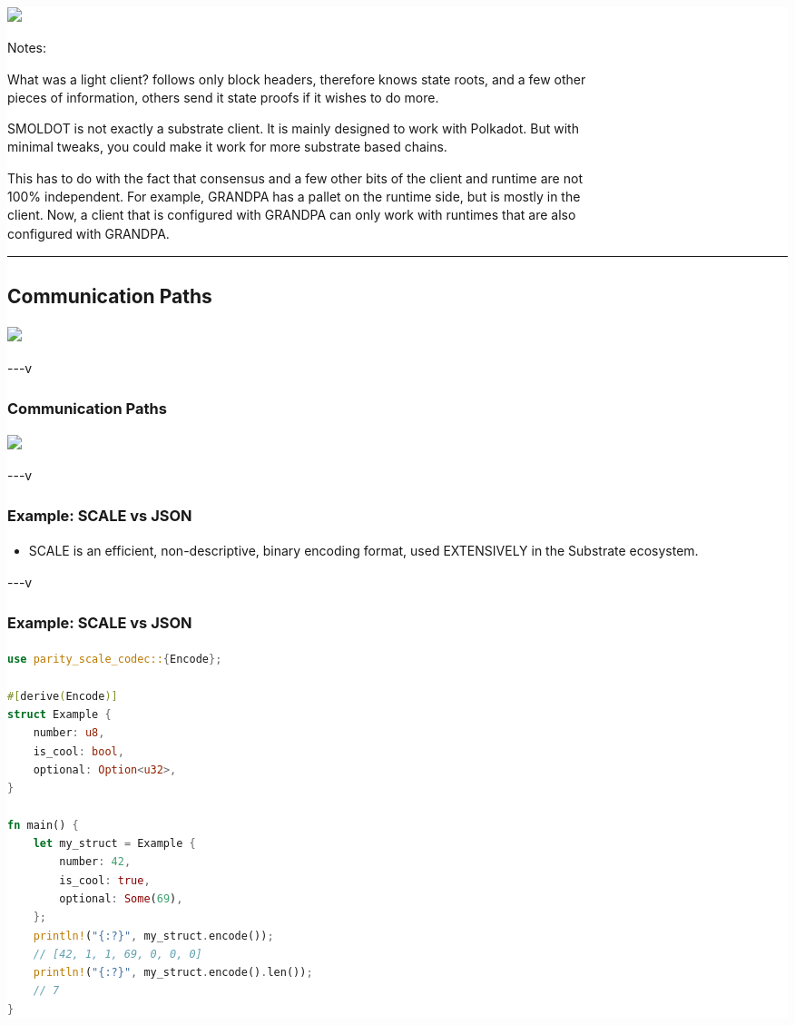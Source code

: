![](img/dev-4-1-smoldot.svg)

Notes:

What was a light client? follows only block headers, therefore knows state roots, and a few other\
pieces of information, others send it state proofs if it wishes to do more.

SMOLDOT is not exactly a substrate client. It is mainly designed to work with Polkadot. But with\
minimal tweaks, you could make it work for more substrate based chains.

This has to do with the fact that consensus and a few other bits of the client and runtime are not\
100% independent. For example, GRANDPA has a pallet on the runtime side, but is mostly in the\
client. Now, a client that is configured with GRANDPA can only work with runtimes that are also\
configured with GRANDPA.

***

## Communication Paths

![](img/dev-4-1-comms.svg)

\---v

### Communication Paths

![](img/dev-4-1-comms-format.svg)

\---v

### Example: SCALE vs JSON

* SCALE is an efficient, non-descriptive, binary encoding format, used EXTENSIVELY in the Substrate ecosystem.

\---v

### Example: SCALE vs JSON

```rust
use parity_scale_codec::{Encode};

#[derive(Encode)]
struct Example {
	number: u8,
	is_cool: bool,
	optional: Option<u32>,
}

fn main() {
	let my_struct = Example {
		number: 42,
		is_cool: true,
		optional: Some(69),
	};
	println!("{:?}", my_struct.encode());
	// [42, 1, 1, 69, 0, 0, 0]
	println!("{:?}", my_struct.encode().len());
	// 7
}
```
